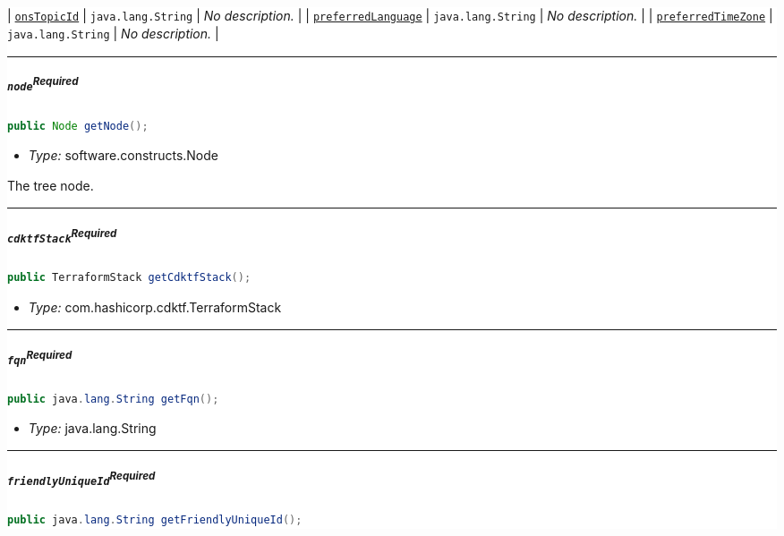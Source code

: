 | <code><a href="#rhizo-co-terraform-provider-oci.announcementsServiceAnnouncementSubscription.AnnouncementsServiceAnnouncementSubscription.property.onsTopicId">onsTopicId</a></code> | <code>java.lang.String</code> | *No description.* |
| <code><a href="#rhizo-co-terraform-provider-oci.announcementsServiceAnnouncementSubscription.AnnouncementsServiceAnnouncementSubscription.property.preferredLanguage">preferredLanguage</a></code> | <code>java.lang.String</code> | *No description.* |
| <code><a href="#rhizo-co-terraform-provider-oci.announcementsServiceAnnouncementSubscription.AnnouncementsServiceAnnouncementSubscription.property.preferredTimeZone">preferredTimeZone</a></code> | <code>java.lang.String</code> | *No description.* |

---

##### `node`<sup>Required</sup> <a name="node" id="rhizo-co-terraform-provider-oci.announcementsServiceAnnouncementSubscription.AnnouncementsServiceAnnouncementSubscription.property.node"></a>

```java
public Node getNode();
```

- *Type:* software.constructs.Node

The tree node.

---

##### `cdktfStack`<sup>Required</sup> <a name="cdktfStack" id="rhizo-co-terraform-provider-oci.announcementsServiceAnnouncementSubscription.AnnouncementsServiceAnnouncementSubscription.property.cdktfStack"></a>

```java
public TerraformStack getCdktfStack();
```

- *Type:* com.hashicorp.cdktf.TerraformStack

---

##### `fqn`<sup>Required</sup> <a name="fqn" id="rhizo-co-terraform-provider-oci.announcementsServiceAnnouncementSubscription.AnnouncementsServiceAnnouncementSubscription.property.fqn"></a>

```java
public java.lang.String getFqn();
```

- *Type:* java.lang.String

---

##### `friendlyUniqueId`<sup>Required</sup> <a name="friendlyUniqueId" id="rhizo-co-terraform-provider-oci.announcementsServiceAnnouncementSubscription.AnnouncementsServiceAnnouncementSubscription.property.friendlyUniqueId"></a>

```java
public java.lang.String getFriendlyUniqueId();
```
